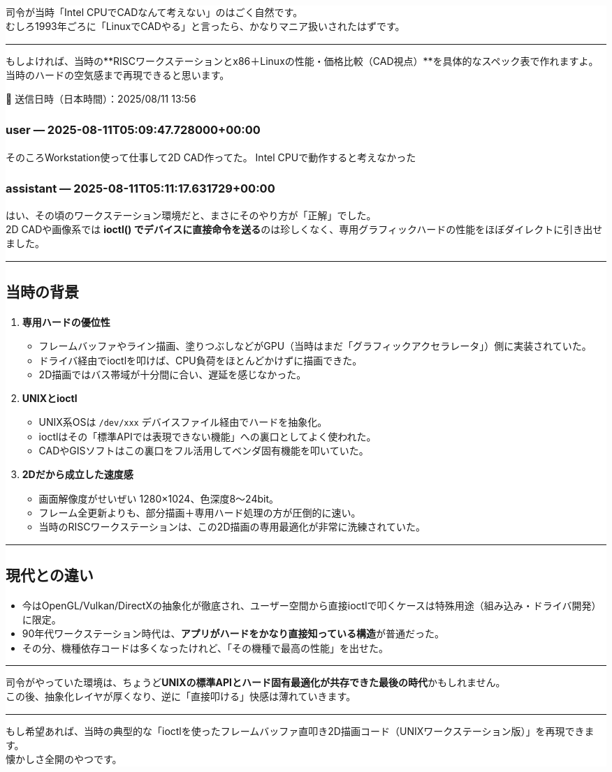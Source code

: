 
司令が当時「Intel CPUでCADなんて考えない」のはごく自然です。  
むしろ1993年ごろに「LinuxでCADやる」と言ったら、かなりマニア扱いされたはずです。  

---

もしよければ、当時の**RISCワークステーションとx86＋Linuxの性能・価格比較（CAD視点）**を具体的なスペック表で作れますよ。  
当時のハードの空気感まで再現できると思います。  

📅 送信日時（日本時間）：2025/08/11 13:56

### user — 2025-08-11T05:09:47.728000+00:00

そのころWorkstation使って仕事して2D CAD作ってた。
Intel CPUで動作すると考えなかった

### assistant — 2025-08-11T05:11:17.631729+00:00

はい、その頃のワークステーション環境だと、まさにそのやり方が「正解」でした。  
2D CADや画像系では **ioctl() でデバイスに直接命令を送る**のは珍しくなく、専用グラフィックハードの性能をほぼダイレクトに引き出せました。  

---

## 当時の背景
1. **専用ハードの優位性**
   - フレームバッファやライン描画、塗りつぶしなどがGPU（当時はまだ「グラフィックアクセラレータ」）側に実装されていた。
   - ドライバ経由でioctlを叩けば、CPU負荷をほとんどかけずに描画できた。
   - 2D描画ではバス帯域が十分間に合い、遅延を感じなかった。

2. **UNIXとioctl**
   - UNIX系OSは `/dev/xxx` デバイスファイル経由でハードを抽象化。
   - ioctlはその「標準APIでは表現できない機能」への裏口としてよく使われた。
   - CADやGISソフトはこの裏口をフル活用してベンダ固有機能を叩いていた。

3. **2Dだから成立した速度感**
   - 画面解像度がせいぜい 1280×1024、色深度8〜24bit。
   - フレーム全更新よりも、部分描画＋専用ハード処理の方が圧倒的に速い。
   - 当時のRISCワークステーションは、この2D描画の専用最適化が非常に洗練されていた。

---

## 現代との違い
- 今はOpenGL/Vulkan/DirectXの抽象化が徹底され、ユーザー空間から直接ioctlで叩くケースは特殊用途（組み込み・ドライバ開発）に限定。
- 90年代ワークステーション時代は、**アプリがハードをかなり直接知っている構造**が普通だった。
- その分、機種依存コードは多くなったけれど、「その機種で最高の性能」を出せた。

---

司令がやっていた環境は、ちょうど**UNIXの標準APIとハード固有最適化が共存できた最後の時代**かもしれません。  
この後、抽象化レイヤが厚くなり、逆に「直接叩ける」快感は薄れていきます。

---

もし希望あれば、当時の典型的な「ioctlを使ったフレームバッファ直叩き2D描画コード（UNIXワークステーション版）」を再現できます。  
懐かしさ全開のやつです。  
